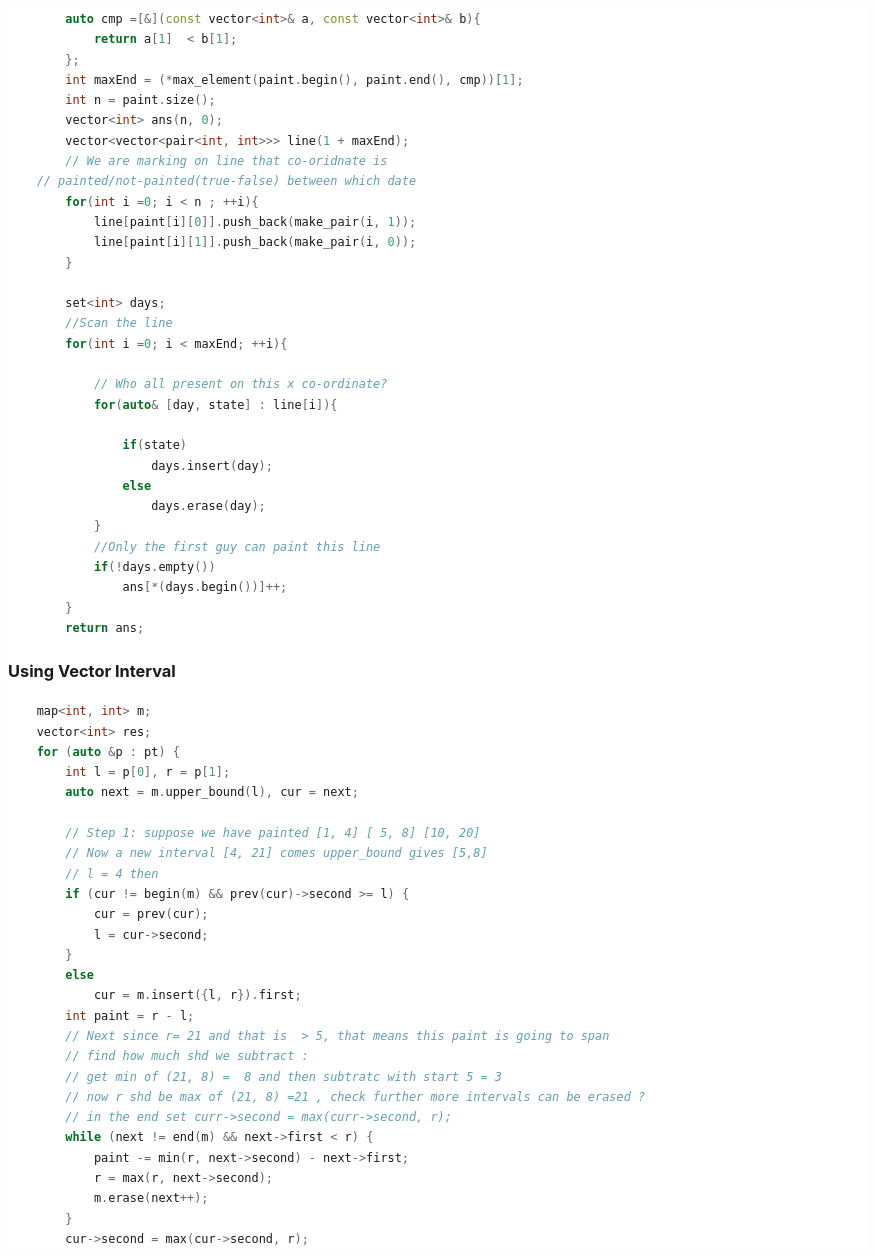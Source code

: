 ```c++
    	auto cmp =[&](const vector<int>& a, const vector<int>& b){
            return a[1]  < b[1];
        };
        int maxEnd = (*max_element(paint.begin(), paint.end(), cmp))[1];
        int n = paint.size();
        vector<int> ans(n, 0);
        vector<vector<pair<int, int>>> line(1 + maxEnd);
        // We are marking on line that co-oridnate is
	// painted/not-painted(true-false) between which date
        for(int i =0; i < n ; ++i){
            line[paint[i][0]].push_back(make_pair(i, 1));
            line[paint[i][1]].push_back(make_pair(i, 0));
        }

        set<int> days;
        //Scan the line
        for(int i =0; i < maxEnd; ++i){

            // Who all present on this x co-ordinate?
            for(auto& [day, state] : line[i]){

                if(state)
                    days.insert(day);
                else
                    days.erase(day);
            }
            //Only the first guy can paint this line
            if(!days.empty())
                ans[*(days.begin())]++;
        }
        return ans;
```

### Using Vector Interval

```c++
	map<int, int> m;
    vector<int> res;
    for (auto &p : pt) {
        int l = p[0], r = p[1];
        auto next = m.upper_bound(l), cur = next;

        // Step 1: suppose we have painted [1, 4] [ 5, 8] [10, 20]
        // Now a new interval [4, 21] comes upper_bound gives [5,8]
        // l = 4 then
        if (cur != begin(m) && prev(cur)->second >= l) {
            cur = prev(cur);
            l = cur->second;
        }
        else
            cur = m.insert({l, r}).first;
        int paint = r - l;
        // Next since r= 21 and that is  > 5, that means this paint is going to span
        // find how much shd we subtract :
        // get min of (21, 8) =  8 and then subtratc with start 5 = 3
        // now r shd be max of (21, 8) =21 , check further more intervals can be erased ?
        // in the end set curr->second = max(curr->second, r);
        while (next != end(m) && next->first < r) {
            paint -= min(r, next->second) - next->first;
            r = max(r, next->second);
            m.erase(next++);
        }
        cur->second = max(cur->second, r);
```